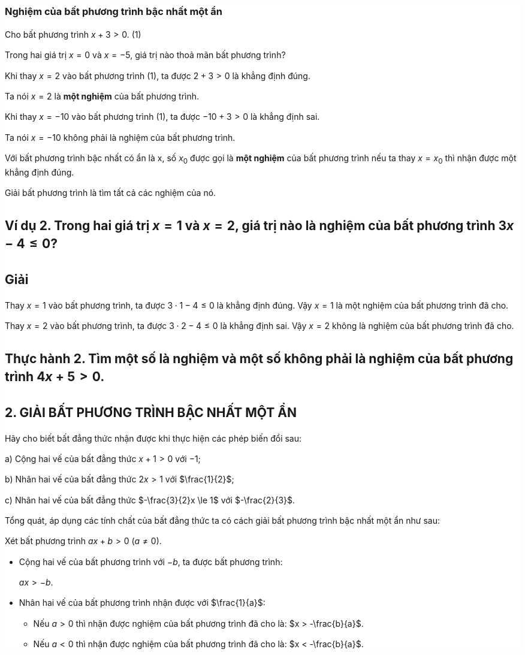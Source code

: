 ### Nghiệm của bất phương trình bậc nhất một ẩn

Cho bất phương trình $x+3 > 0$. (1)

Trong hai giá trị $x=0$ và $x=-5$, giá trị nào thoả mãn bất phương trình?

Khi thay $x=2$ vào bất phương trình (1), ta được $2+3 > 0$ là khẳng định đúng.

Ta nói $x=2$ là **một nghiệm** của bất phương trình.

Khi thay $x=-10$ vào bất phương trình (1), ta được $-10+3 > 0$ là khẳng định sai.

Ta nói $x=-10$ không phải là nghiệm của bất phương trình.

Với bất phương trình bậc nhất có ẩn là x, số $x_0$ được gọi là **một nghiệm** của bất phương trình nếu ta thay $x=x_0$ thì nhận được một khẳng định đúng.

Giải bất phương trình là tìm tất cả các nghiệm của nó.

## Ví dụ 2. Trong hai giá trị $x=1$ và $x=2$, giá trị nào là nghiệm của bất phương trình $3x-4 \le 0$?

## Giải

Thay $x=1$ vào bất phương trình, ta được $3 \cdot 1-4 \le 0$ là khẳng định đúng. Vậy $x=1$ là một nghiệm của bất phương trình đã cho.

Thay $x=2$ vào bất phương trình, ta được $3 \cdot 2-4 \le 0$ là khẳng định sai. Vậy $x=2$ không là nghiệm của bất phương trình đã cho.

## Thực hành 2. Tìm một số là nghiệm và một số không phải là nghiệm của bất phương trình $4x+5 > 0$.

## 2. GIẢI BẤT PHƯƠNG TRÌNH BẬC NHẤT MỘT ẨN

Hãy cho biết bất đẳng thức nhận được khi thực hiện các phép biến đổi sau:

a) Cộng hai vế của bất đẳng thức $x+1 > 0$ với $-1$;

b) Nhân hai vế của bất đẳng thức $2x > 1$ với $\frac{1}{2}$;

c) Nhân hai vế của bất đẳng thức $-\frac{3}{2}x \le 1$ với $-\frac{2}{3}$.

Tổng quát, áp dụng các tính chất của bất đẳng thức ta có cách giải bất phương trình bậc nhất một ẩn như sau:

Xét bất phương trình $ax+b > 0$ ($a \ne 0$).

*   Cộng hai vế của bất phương trình với $-b$, ta được bất phương trình:

    $ax > -b$.

*   Nhân hai vế của bất phương trình nhận được với $\frac{1}{a}$:

    *   Nếu $a > 0$ thì nhận được nghiệm của bất phương trình đã cho là: $x > -\frac{b}{a}$.

    *   Nếu $a < 0$ thì nhận được nghiệm của bất phương trình đã cho là: $x < -\frac{b}{a}$.
